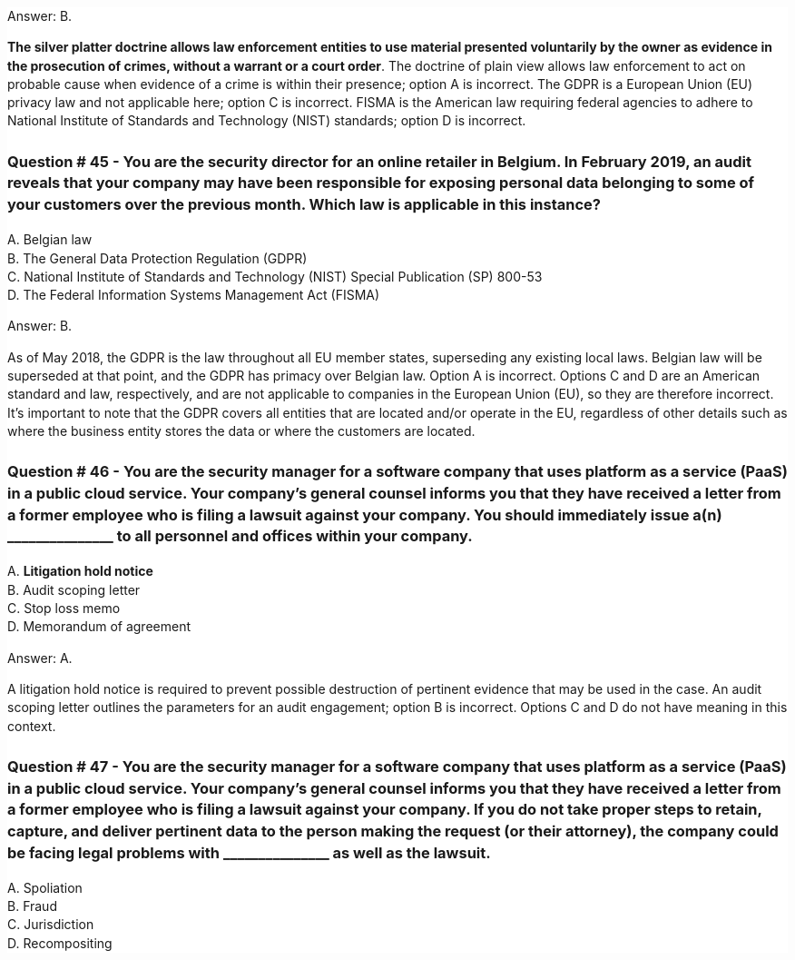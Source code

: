 Answer: B.                       

**The silver platter doctrine allows law enforcement entities to use material presented voluntarily by the owner as evidence in the prosecution of crimes, without a warrant or a court order**.
The doctrine of plain view allows law enforcement to act on probable cause when evidence of a crime is within their presence; option A is incorrect.
The GDPR is a European Union (EU) privacy law and not applicable here; option C is incorrect.
FISMA is the American law requiring federal agencies to adhere to National Institute of Standards and Technology (NIST) standards; option D is incorrect.

### Question # 45 - You are the security director for an online retailer in Belgium. In February 2019, an audit reveals that your company may have been responsible for exposing personal data belonging to some of your customers over the previous month. Which law is applicable in this instance?              

A. Belgian law                                
B. The General Data Protection Regulation (GDPR)                                            
C. National Institute of Standards and Technology (NIST) Special Publication (SP) 800-53                 
D. The Federal Information Systems Management Act (FISMA)                     

Answer: B.                 

As of May 2018, the GDPR is the law throughout all EU member states, superseding any existing local laws.
Belgian law will be superseded at that point, and the GDPR has primacy over Belgian law. Option A is incorrect.
Options C and D are an American standard and law, respectively, and are not applicable to companies in the European Union (EU), so they are therefore incorrect.
It’s important to note that the GDPR covers all entities that are located and/or operate in the EU, regardless of other details such as where the business entity stores the data or where the customers are located.

### Question # 46 - You are the security manager for a software company that uses platform as a service (PaaS) in a public cloud service. Your company’s general counsel informs you that they have received a letter from a former employee who is filing a lawsuit against your company. You should immediately issue a(n) _______________ to all personnel and offices within your company.                
A. **Litigation hold notice**              
B. Audit scoping letter            
C. Stop loss memo              
D. Memorandum of agreement                

Answer: A.                

A litigation hold notice is required to prevent possible destruction of pertinent evidence that may be used in the case.
An audit scoping letter outlines the parameters for an audit engagement; option B is incorrect.
Options C and D do not have meaning in this context.

### Question # 47 - You are the security manager for a software company that uses platform as a service (PaaS) in a public cloud service. Your company’s general counsel informs you that they have received a letter from a former employee who is filing a lawsuit against your company. If you do not take proper steps to retain, capture, and deliver pertinent data to the person making the request (or their attorney), the company could be facing legal problems with _______________ as well as the lawsuit.                
A. Spoliation           
B. Fraud               
C. Jurisdiction             
D. Recompositing               